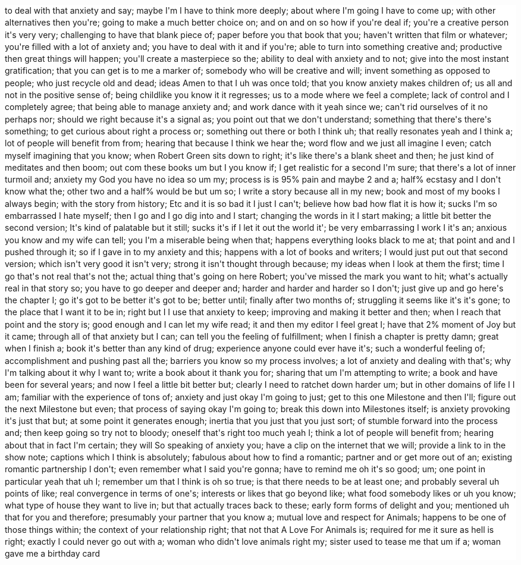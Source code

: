 to deal with that anxiety and say; maybe I'm I have to think more deeply; about where I'm going I have to come up; with other alternatives then you're; going to make a much better choice on; and on and on so how if you're deal if; you're a creative person it's very very; challenging to have that blank piece of; paper before you that book that you; haven't written that film or whatever; you're filled with a lot of anxiety and; you have to deal with it and if you're; able to turn into something creative and; productive then great things will happen; you'll create a masterpiece so the; ability to deal with anxiety and to not; give into the most instant gratification; that you can get is to me a marker of; somebody who will be creative and will; invent something as opposed to people; who just recycle old and dead; ideas Amen to that I uh was once told; that you know anxiety makes children of; us all and not in the positive sense of; being childlike you know it it regresses; us to a mode where we feel a complete; lack of control and I completely agree; that being able to manage anxiety and; and work dance with it yeah since we; can't rid ourselves of it no perhaps nor; should we right because it's a signal as; you point out that we don't understand; something that there's there's something; to get curious about right a process or; something out there or both I think uh; that really resonates yeah and I think a; lot of people will benefit from from; hearing that because I think we hear the; word flow and we just all imagine I even; catch myself imagining that you know; when Robert Green sits down to right; it's like there's a blank sheet and then; he just kind of meditates and then boom; out com these books um but I you know if; I get realistic for a second I'm sure; that there's a lot of inner turmoil and; anxiety my God you have no idea so um my; process is is 95% pain and maybe 2 and a; half% ecstasy and I don't know what the; other two and a half% would be but um so; I write a story because all in my new; book and most of my books I always begin; with the story from history; Etc and it is so bad it I just I can't; believe how bad how flat it is how it; sucks I'm so embarrassed I hate myself; then I go and I go dig into and I start; changing the words in it I start making; a little bit better the second version; It's kind of palatable but it still; sucks it's if I let it out the world it'; be very embarrassing I work I it's an; anxious you know and my wife can tell; you I'm a miserable being when that; happens everything looks black to me at; that point and and I pushed through it; so if I gave in to my anxiety and this; happens with a lot of books and writers; I would just put out that second version; which isn't very good it isn't very; strong it isn't thought through because; my ideas when I look at them the first; time I go that's not real that's not the; actual thing that's going on here Robert; you've missed the mark you want to hit; what's actually real in that story so; you have to go deeper and deeper and; harder and harder and harder so I don't; just give up and go here's the chapter I; go it's got to be better it's got to be; better until; finally after two months of; struggling it seems like it's it's gone; to the place that I want it to be in; right but I I use that anxiety to keep; improving and making it better and then; when I reach that point and the story is; good enough and I can let my wife read; it and then my editor I feel great I; have that 2% moment of Joy but it came; through all of that anxiety but I can; can tell you the feeling of fulfillment; when I finish a chapter is pretty damn; great when I finish a; book it's better than any kind of drug; experience anyone could ever have it's; such a wonderful feeling of; accomplishment and pushing past all the; barriers you know so my process involves; a lot of anxiety and dealing with that's; why I'm talking about it why I want to; write a book about it thank you for; sharing that um I'm attempting to write; a book and have been for several years; and now I feel a little bit better but; clearly I need to ratchet down harder um; but in other domains of life I I am; familiar with the experience of tons of; anxiety and just okay I'm going to just; get to this one Milestone and then I'll; figure out the next Milestone but even; that process of saying okay I'm going to; break this down into Milestones itself; is anxiety provoking it's just that but; at some point it generates enough; inertia that you just that you just sort; of stumble forward into the process and; then keep going so try not to bloody; oneself that's right too much yeah I; think a lot of people will benefit from; hearing about that in fact I'm certain; they will So speaking of anxiety you; have a clip on the internet that we will; provide a link to in the show note; captions which I think is absolutely; fabulous about how to find a romantic; partner and or get more out of an; existing romantic partnership I don't; even remember what I said you're gonna; have to remind me oh it's so good; um; one point in particular yeah that uh I; remember um that I think is oh so true; is that there needs to be at least one; and probably several uh points of like; real convergence in terms of one's; interests or likes that go beyond like; what food somebody likes or uh you know; what type of house they want to live in; but that actually traces back to these; early form forms of delight and you; mentioned uh that for you and therefore; presumably your partner that you know a; mutual love and respect for Animals; happens to be one of those things within; the context of your relationship right; that not that A Love For Animals is; required for me it sure as hell is right; exactly I could never go out with a; woman who didn't love animals right my; sister used to tease me that um if a; woman gave me a birthday card